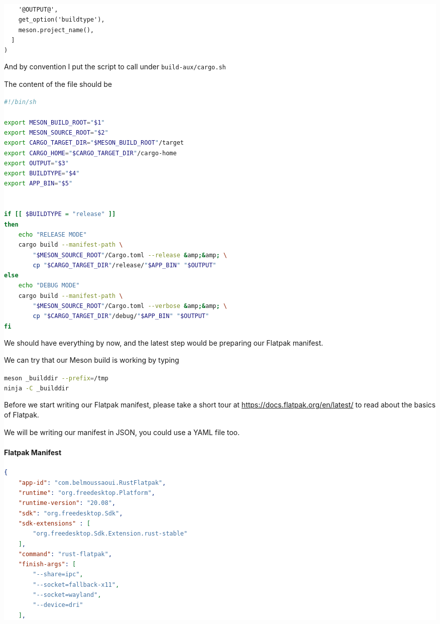 ```meson
    '@OUTPUT@',
    get_option('buildtype'),
    meson.project_name(),
  ]
)
```

And by convention I put the script to call under `build-aux/cargo.sh`

The content of the file should be
```bash
#!/bin/sh

export MESON_BUILD_ROOT="$1"
export MESON_SOURCE_ROOT="$2"
export CARGO_TARGET_DIR="$MESON_BUILD_ROOT"/target
export CARGO_HOME="$CARGO_TARGET_DIR"/cargo-home
export OUTPUT="$3"
export BUILDTYPE="$4"
export APP_BIN="$5"


if [[ $BUILDTYPE = "release" ]]
then
    echo "RELEASE MODE"
    cargo build --manifest-path \
        "$MESON_SOURCE_ROOT"/Cargo.toml --release &amp;&amp; \
        cp "$CARGO_TARGET_DIR"/release/"$APP_BIN" "$OUTPUT"
else
    echo "DEBUG MODE"
    cargo build --manifest-path \
        "$MESON_SOURCE_ROOT"/Cargo.toml --verbose &amp;&amp; \
        cp "$CARGO_TARGET_DIR"/debug/"$APP_BIN" "$OUTPUT"
fi
```

We should have everything by now, and the latest step would be preparing our Flatpak manifest.

We can try that our Meson build is working by typing

```bash
meson _builddir --prefix=/tmp
ninja -C _builddir 
```

Before we start writing our Flatpak manifest, please take a short tour at <https://docs.flatpak.org/en/latest/> to read about the basics of Flatpak.

We will be writing our manifest in JSON, you could use a YAML file too.

#### Flatpak Manifest

```json
{
    "app-id": "com.belmoussaoui.RustFlatpak",
    "runtime": "org.freedesktop.Platform",
    "runtime-version": "20.08",
    "sdk": "org.freedesktop.Sdk",
    "sdk-extensions" : [
        "org.freedesktop.Sdk.Extension.rust-stable"
    ],
    "command": "rust-flatpak",
    "finish-args": [
        "--share=ipc",
        "--socket=fallback-x11",
        "--socket=wayland",
        "--device=dri"
    ],
```